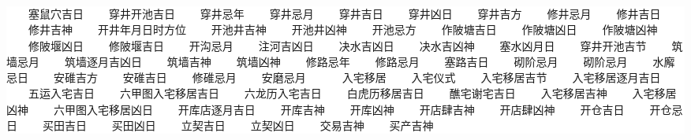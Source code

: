　　塞鼠穴吉日
　　穿井开池吉日
　　穿井忌年
　　穿井忌月
　　穿井吉日
　　穿井凶日
　　穿井吉方
　　修井忌月
　　修井吉日
　　修井吉神
　　开井年月日时方位
　　开池井吉神
　　开池井凶神
　　开池忌方
　　作陂塘吉日
　　作陂塘凶日
　　作陂塘凶神
　　修陂堰凶日
　　修陂堰吉日
　　开沟忌月
　　注河吉凶日
　　决水吉凶日
　　决水吉凶神
　　塞水凶月日
　　穿井开池吉节
　　筑墙忌月
　　筑墙逐月吉凶日
　　筑墙吉神
　　筑墙凶神
　　修路忌年
　　修路忌月
　　塞路吉日
　　砌阶忌月
　　砌阶忌月
　　水廨忌日
　　安碓吉方
　　安碓吉日
　　修碓忌月
　　安磨忌月
　　　入宅移居
　　入宅仪式
　　入宅移居吉节
　　入宅移居逐月吉日
　　五运入宅吉日
　　六甲图入宅移居吉日
　　六龙历入宅吉日
　　白虎历移居吉日
　　醮宅谢宅吉日
　　入宅移居吉神
　　入宅移居凶神
　　六甲图入宅移居凶日
　　开库店逐月吉日
　　开库吉神
　　开库凶神
　　开店肆吉神
　　开店肆凶神
　　开仓吉日
　　开仓忌日
　　买田吉日
　　买田凶日
　　立契吉日
　　立契凶日
　　交易吉神
　　买产吉神